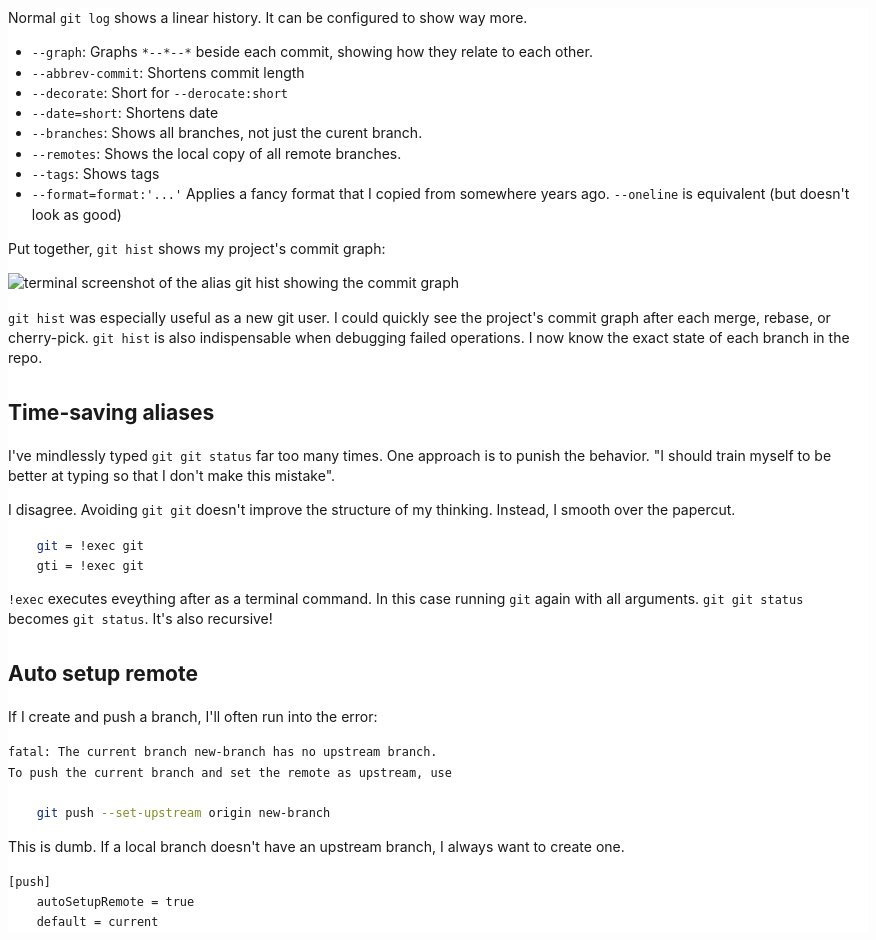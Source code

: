 Normal `git log` shows a linear history. It can be configured to show way more.

- `--graph`: Graphs `*--*--*` beside each commit, showing how they relate to each other.
- `--abbrev-commit`: Shortens commit length
- `--decorate`: Short for `--derocate:short`
- `--date=short`: Shortens date
- `--branches`: Shows all branches, not just the curent branch.
- `--remotes`: Shows the local copy of all remote branches.
- `--tags`: Shows tags
- `--format=format:'...'` Applies a fancy format that I copied from somewhere years ago. `--oneline` is equivalent (but doesn't look as good)

Put together, `git hist` shows my project's commit graph:

<img class="diagram" src="/assets/gitconfig-hist.png" alt="terminal screenshot of the alias git hist showing the commit graph" width="50%" >

`git hist` was especially useful as a new git user.
I could quickly see the project's commit graph after each merge, rebase, or cherry-pick.
`git hist` is also indispensable when debugging failed operations.
I now know the exact state of each branch in the repo.

## Time-saving aliases

I've mindlessly typed `git git status` far too many times.
One approach is to punish the behavior.
"I should train myself to be better at typing so that I don't make this mistake".

I disagree. Avoiding `git git` doesn't improve the structure of my thinking. Instead, I smooth over the papercut.

```sh
	git = !exec git
	gti = !exec git
```

`!exec` executes eveything after as a terminal command.
In this case running `git` again with all arguments. `git git status` becomes `git status`. It's also recursive!

## Auto setup remote

If I create and push a branch, I'll often run into the error:

```sh
fatal: The current branch new-branch has no upstream branch.
To push the current branch and set the remote as upstream, use

    git push --set-upstream origin new-branch
```

This is dumb. If a local branch doesn't have an upstream branch, I always want to create one.

```sh
[push]
	autoSetupRemote = true
	default = current
```


[^1]: This is not actually my .gitignore. It's pretty close. I've rearranged and ommited a few pieces for privacy and clarity.
[^2]: This is not legal advice. I'm not responsible, nor will I be tech support if you misconfigure git. But if you find something cool, <a class="link" href="mailto:hi@kiranrao.ca" target="_blank" rel="noopener">let me know</a>!